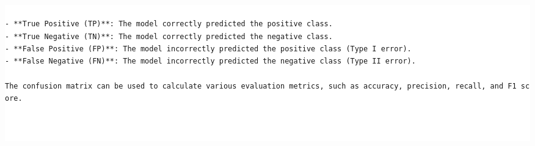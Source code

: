 ```where:

- **True Positive (TP)**: The model correctly predicted the positive class.
- **True Negative (TN)**: The model correctly predicted the negative class.
- **False Positive (FP)**: The model incorrectly predicted the positive class (Type I error).
- **False Negative (FN)**: The model incorrectly predicted the negative class (Type II error).

The confusion matrix can be used to calculate various evaluation metrics, such as accuracy, precision, recall, and F1 score.



